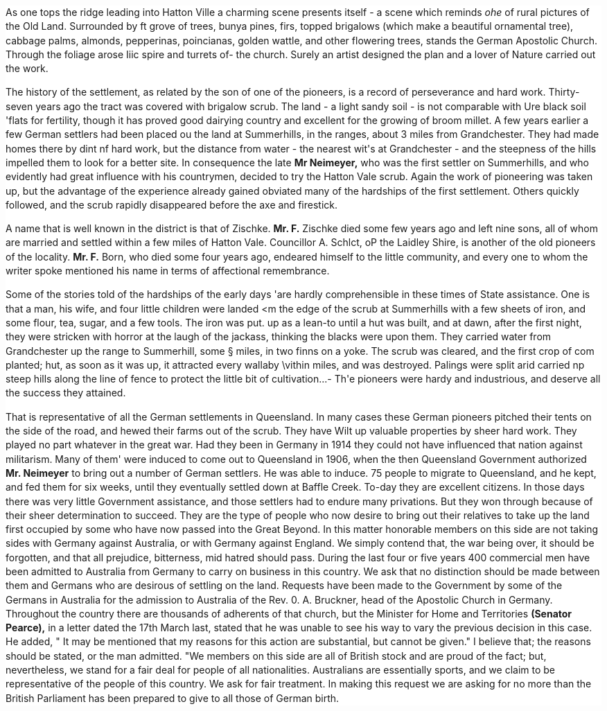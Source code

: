 As one tops the ridge leading into Hatton Ville a charming scene presents itself - a scene which reminds  *ohe*  of rural pictures of the Old Land. Surrounded by ft grove of trees, bunya pines, firs, topped brigalows (which make a beautiful ornamental tree), cabbage palms, almonds, pepperinas, poincianas, golden wattle, and other flowering trees, stands the German Apostolic Church. Through the foliage arose Iiic spire and turrets of- the church. Surely an  artist  designed the plan and a lover of Nature carried out the work. 

The history of the settlement, as related by the son of one of the pioneers, is a record of perseverance and hard work. Thirty-seven years ago the tract was covered with brigalow scrub. The land - a light sandy soil - is not comparable with Ure black soil 'flats for fertility, though it has proved good dairying country and excellent for the growing of broom millet. A few years earlier a few German settlers had been placed ou the land at Summerhills, in the ranges, about 3 miles from Grandchester. They had made homes there by dint nf hard work, but the distance from water - the nearest wit's at Grandchester - and the steepness of the hills impelled them to look for a better site. In consequence the late  **Mr Neimeyer,**  who was the first settler on Summerhills, and who evidently had great influence with his countrymen, decided to try the Hatton Vale scrub. Again the work of pioneering was taken up, but the advantage of the experience already gained obviated many of the hardships of the first settlement. Others quickly followed, and the scrub rapidly disappeared before the axe and firestick. 

A name that is well known in the district is that of Zischke.  **Mr. F.**  Zischke died some few years ago and left nine sons, all of whom are married and settled within a few miles of Hatton Vale. Councillor A. Schlct, oP the Laidley Shire, is another of the old pioneers of the locality.  **Mr. F.**  Born, who died some four years ago, endeared himself to the little community, and every one to whom the writer spoke mentioned his name in terms of affectional remembrance. 

Some of the stories told of the hardships of the early days 'are hardly comprehensible in these times of State assistance. One is that a man, his wife, and four little children were landed &lt;m the edge of the scrub at Summerhills with a few sheets of iron, and some flour, tea, sugar, and a few tools. The iron was put. up as a lean-to until a hut was built, and at dawn, after the first night, they were stricken with horror at the laugh of the jackass, thinking the blacks were upon them. They carried water from Grandchester up the range to Summerhill, some § miles, in two finns on a yoke. The scrub was cleared, and the first crop of com planted; hut, as soon as it was up, it attracted every wallaby \vithin miles, and was destroyed. Palings were split arid carried np steep hills along the line of fence to protect the little bit of cultivation...- Th'e pioneers were hardy and industrious, and deserve all the success they attained. 

That is representative of all the German settlements in Queensland. In many cases these German pioneers pitched their tents on the side of the road, and hewed their farms out of the scrub. They have Wilt up valuable properties by sheer hard work. They played no part whatever in the great war. Had they been in Germany in 1914 they could not have influenced that nation against militarism. Many of them' were induced to come out to Queensland in 1906, when the then Queensland Government authorized  **Mr. Neimeyer**  to bring out a number of German settlers. He was able to induce. 75 people to migrate to Queensland, and he kept, and fed them for six weeks, until they eventually settled down at Baffle Creek. To-day they are excellent citizens. In those days there was very little Government assistance, and those settlers had to endure many privations. But they won through because of their sheer determination to succeed. They are the type of people who now desire to bring out their relatives to take up the land first occupied by some who have now passed into the Great Beyond. In this matter honorable members on this side are not taking sides with Germany against Australia, or with Germany against England. We simply contend that, the war being over, it should be forgotten, and that all prejudice, bitterness, mid hatred should pass. During the last four or five years 400 commercial men have been admitted to Australia from Germany to carry on business in this country. We ask that no distinction should be made between them and Germans who are desirous of settling on the land. Requests have been made to the Government by some of the Germans in Australia for the admission to Australia of the Rev. 0. A. Bruckner, head of the Apostolic Church in Germany. Throughout the country there are thousands of adherents of that church, but the Minister for Home and Territories  **(Senator Pearce),**  in a letter dated the 17th March last, stated that he was unable to see his way to vary the previous decision in this case. He added, " It may be mentioned that my reasons for this action are substantial, but cannot be given." I believe that; the reasons should be stated, or the man admitted. "We members on this side are all of British stock and are proud of the fact; but, nevertheless, we stand for a fair deal for people of all nationalities. Australians are essentially sports, and we claim to be representative of the people of this country. We ask for fair treatment. In making this request we are asking for no more than the British Parliament has been prepared to give to all those of German birth. 
